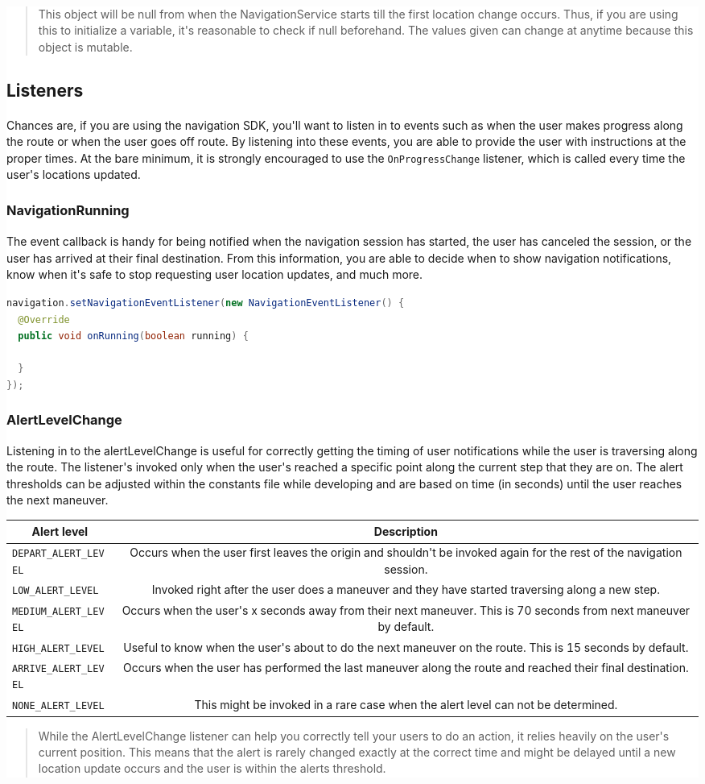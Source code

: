 > This object will be null from when the NavigationService starts till the first location change occurs. Thus, if you are using this to initialize a variable, it's reasonable to check if null beforehand. The values given can change at anytime because this object is mutable.

## Listeners



Chances are, if you are using the navigation SDK, you'll want to listen in to events such as when the user makes progress along the route or when the user goes off route. By listening into these events, you are able to provide the user with instructions at the proper times. At the bare minimum, it is strongly encouraged to use the `OnProgressChange` listener, which is called every time the user's locations updated.

### NavigationRunning



The event callback is handy for being notified when the navigation session has started, the user has canceled the session, or the user has arrived at their final destination. From this information, you are able to decide when to show navigation notifications, know when it's safe to stop requesting user location updates, and much more.

```java
navigation.setNavigationEventListener(new NavigationEventListener() {
  @Override
  public void onRunning(boolean running) {

  }
});
```

### AlertLevelChange



Listening in to the alertLevelChange is useful for correctly getting the timing of user notifications while the user is traversing along the route. The listener's invoked only when the user's reached a specific point along the current step that they are on. The alert thresholds can be adjusted within the constants file while developing and are based on time (in seconds) until the user reaches the next maneuver.

| Alert level                         | Description           |
| --------------------------- |:-------------:|
| `DEPART_ALERT_LEVEL` | Occurs when the user first leaves the origin and shouldn't be invoked again for the rest of the navigation session. |
| `LOW_ALERT_LEVEL` | Invoked right after the user does a maneuver and they have started traversing along a new step. |
| `MEDIUM_ALERT_LEVEL` | Occurs when the user's x seconds away from their next maneuver. This is 70 seconds from next maneuver by default. |
| `HIGH_ALERT_LEVEL` | Useful to know when the user's about to do the next maneuver on the route. This is 15 seconds by default. |
| `ARRIVE_ALERT_LEVEL` | Occurs when the user has performed the last maneuver along the route and reached their final destination. |
| `NONE_ALERT_LEVEL` | This might be invoked in a rare case when the alert level can not be determined. |

> While the AlertLevelChange listener can help you correctly tell your users to do an action, it relies heavily on the user's current position. This means that the alert is rarely changed exactly at the correct time and might be delayed until a new location update occurs and the user is within the alerts threshold.
